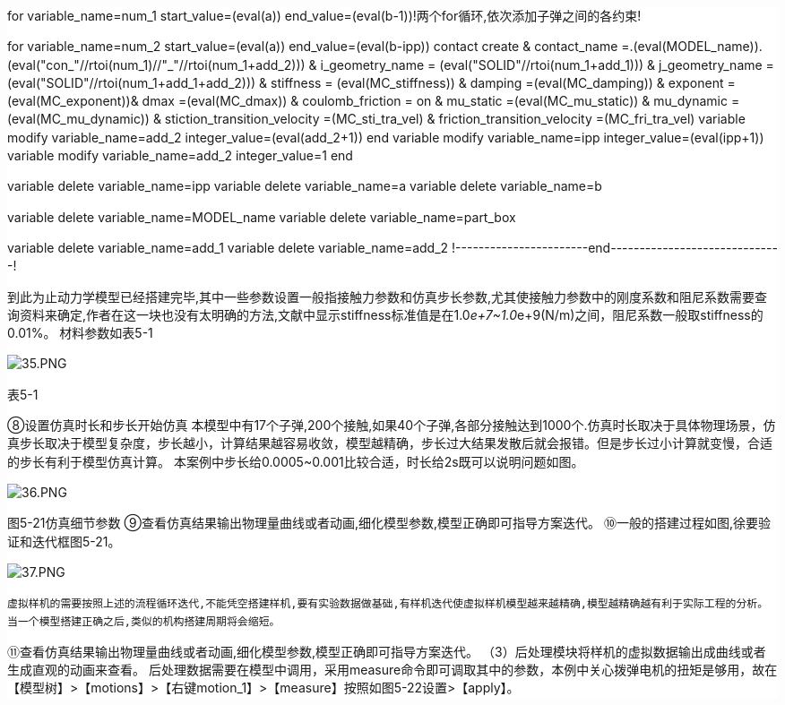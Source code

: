 for variable_name=num_1 start_value=(eval(a)) end_value=(eval(b-1))!两个for循环,依次添加子弹之间的各约束!

for variable_name=num_2 start_value=(eval(a))  end_value=(eval(b-ipp))
contact create &
  contact_name =.(eval(MODEL_name)).(eval("con_"//rtoi(num_1)//"_"//rtoi(num_1+add_2))) &
      i_geometry_name = (eval("SOLID"//rtoi(num_1+add_1))) &
      j_geometry_name = (eval("SOLID"//rtoi(num_1+add_1+add_2)))  &
      stiffness = (eval(MC_stiffness)) &
      damping =(eval(MC_damping)) &
      exponent =(eval(MC_exponent))&
      dmax =(eval(MC_dmax))  &
      coulomb_friction = on  &
      mu_static =(eval(MC_mu_static)) &
      mu_dynamic =(eval(MC_mu_dynamic)) &
      stiction_transition_velocity =(MC_sti_tra_vel) &
      friction_transition_velocity =(MC_fri_tra_vel)
variable modify variable_name=add_2  integer_value=(eval(add_2+1))
end
variable modify variable_name=ipp integer_value=(eval(ipp+1))
variable modify variable_name=add_2 integer_value=1
end

variable delete variable_name=ipp
variable delete variable_name=a
variable delete variable_name=b

variable delete variable_name=MODEL_name
variable delete variable_name=part_box

variable delete variable_name=add_1
variable delete variable_name=add_2
!-----------------------end------------------------------!

到此为止动力学模型已经搭建完毕,其中一些参数设置一般指接触力参数和仿真步长参数,尤其使接触力参数中的刚度系数和阻尼系数需要查询资料来确定,作者在这一块也没有太明确的方法,文献中显示stiffness标准值是在1.0*e+7~1.0*e+9(N/m)之间，阻尼系数一般取stiffness的0.01%。
材料参数如表5-1

![35.PNG][35]

表5-1

⑧设置仿真时长和步长开始仿真
本模型中有17个子弹,200个接触,如果40个子弹,各部分接触达到1000个.仿真时长取决于具体物理场景，仿真步长取决于模型复杂度，步长越小，计算结果越容易收敛，模型越精确，步长过大结果发散后就会报错。但是步长过小计算就变慢，合适的步长有利于模型仿真计算。
本案例中步长给0.0005~0.001比较合适，时长给2s既可以说明问题如图。

![36.PNG][36]

图5-21仿真细节参数
⑨查看仿真结果输出物理量曲线或者动画,细化模型参数,模型正确即可指导方案迭代。
⑩一般的搭建过程如图,徐要验证和迭代框图5-21。

![37.PNG][37]

    虚拟样机的需要按照上述的流程循环迭代,不能凭空搭建样机,要有实验数据做基础,有样机迭代使虚拟样机模型越来越精确,模型越精确越有利于实际工程的分析。当一个模型搭建正确之后,类似的机构搭建周期将会缩短。
⑪查看仿真结果输出物理量曲线或者动画,细化模型参数,模型正确即可指导方案迭代。
（3）后处理模块将样机的虚拟数据输出成曲线或者生成直观的动画来查看。
后处理数据需要在模型中调用，采用measure命令即可调取其中的参数，本例中关心拨弹电机的扭矩是够用，故在【模型树】>【motions】>【右键motion_1】>【measure】按照如图5-22设置>【apply】。


  [1]: http://www.starydy.xyz/usr/uploads/2020/07/1225674126.png
  [2]: http://www.starydy.xyz/usr/uploads/2020/07/51341367.png
  [3]: http://www.starydy.xyz/usr/uploads/2020/07/1260733011.png
  [4]: http://www.starydy.xyz/usr/uploads/2020/07/4243678235.png
  [5]: http://www.starydy.xyz/usr/uploads/2020/07/3134056928.png
  [6]: http://www.starydy.xyz/usr/uploads/2020/07/3001651570.png
  [7]: http://www.starydy.xyz/usr/uploads/2020/07/2541934723.png
  [8]: http://www.starydy.xyz/usr/uploads/2020/07/723480778.png
  [9]: http://www.starydy.xyz/usr/uploads/2020/07/962343059.png
  [10]: http://www.starydy.xyz/usr/uploads/2020/07/2140554824.png
  [11]: http://www.starydy.xyz/usr/uploads/2020/07/4097717059.png
  [12]: http://www.starydy.xyz/usr/uploads/2020/07/551017501.png
  [13]: http://www.starydy.xyz/usr/uploads/2020/07/3819593002.png
  [14]: http://www.starydy.xyz/usr/uploads/2020/07/3351283967.png
  [15]: http://www.starydy.xyz/usr/uploads/2020/07/1559317015.png
  [16]: http://www.starydy.xyz/usr/uploads/2020/07/3888322204.png
  [17]: http://www.starydy.xyz/usr/uploads/2020/07/2310258600.png
  [18]: http://www.starydy.xyz/usr/uploads/2020/07/291067937.png
  [19]: http://www.starydy.xyz/usr/uploads/2020/07/755844939.png
  [20]: http://www.starydy.xyz/usr/uploads/2020/07/270229372.png
  [21]: http://www.starydy.xyz/usr/uploads/2020/07/3548240241.png
  [22]: http://www.starydy.xyz/usr/uploads/2020/07/2308466294.png
  [23]: http://www.starydy.xyz/usr/uploads/2020/07/3991564688.png
  [24]: http://www.starydy.xyz/usr/uploads/2020/07/162826487.png
  [25]: http://www.starydy.xyz/usr/uploads/2020/07/995794732.png
  [26]: http://www.starydy.xyz/usr/uploads/2020/07/1501298663.png
  [27]: http://www.starydy.xyz/usr/uploads/2020/07/3087868713.png
  [28]: http://www.starydy.xyz/usr/uploads/2020/07/2048957230.png
  [29]: http://www.starydy.xyz/usr/uploads/2020/07/1700994165.png
  [30]: http://www.starydy.xyz/usr/uploads/2020/07/2612196784.png
  [31]: http://www.starydy.xyz/usr/uploads/2020/07/2817136246.png
  [32]: http://www.starydy.xyz/usr/uploads/2020/07/3860621436.png
  [33]: http://www.starydy.xyz/usr/uploads/2020/07/3240034142.png
  [34]: http://www.starydy.xyz/usr/uploads/2020/07/2422714402.png
  [35]: http://www.starydy.xyz/usr/uploads/2020/07/81368647.png
  [36]: http://www.starydy.xyz/usr/uploads/2020/07/249903794.png
  [37]: http://www.starydy.xyz/usr/uploads/2020/07/489071846.png
  [38]: http://www.starydy.xyz/usr/uploads/2020/07/2066845163.png
  [39]: http://www.starydy.xyz/usr/uploads/2020/07/1264423062.png
  [40]: http://www.starydy.xyz/usr/uploads/2020/07/3794064227.png
  [41]: http://www.starydy.xyz/usr/uploads/2020/07/4181754296.png